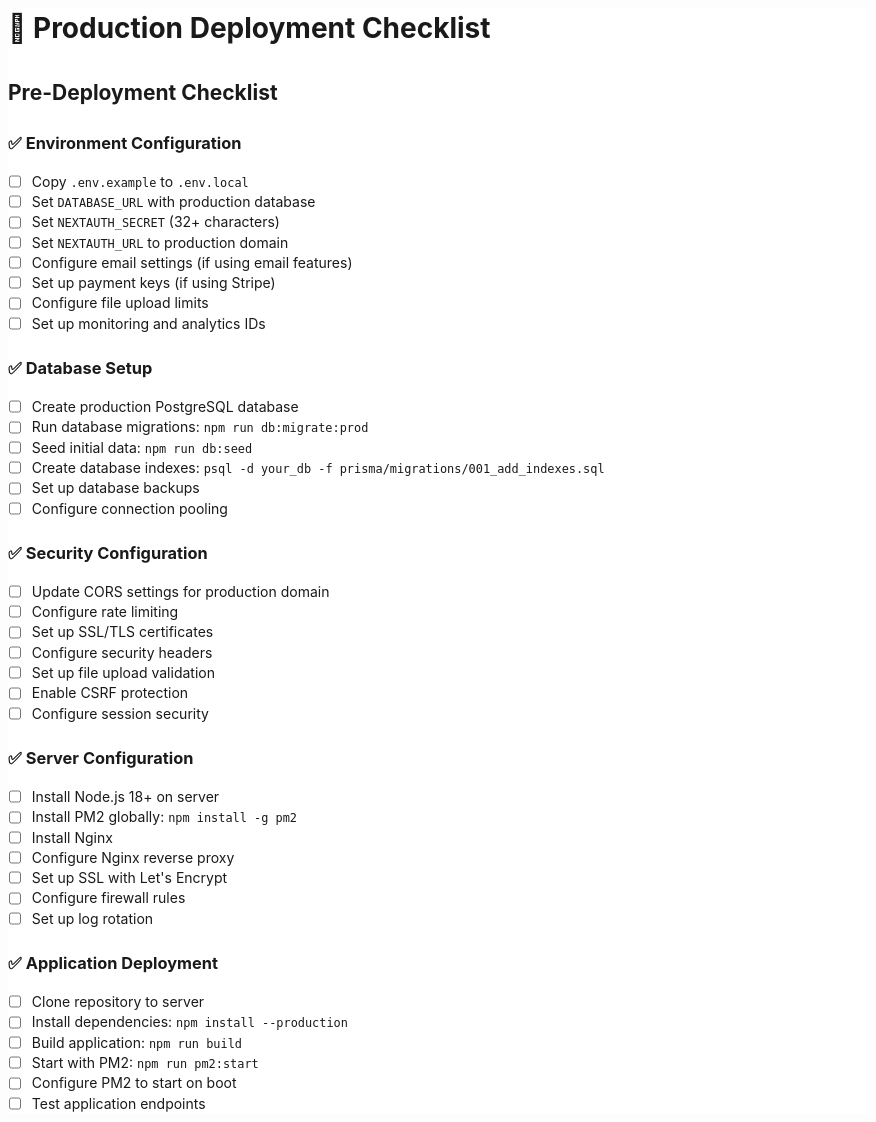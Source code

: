 # 🚀 Production Deployment Checklist

## Pre-Deployment Checklist

### ✅ Environment Configuration
- [ ] Copy `.env.example` to `.env.local`
- [ ] Set `DATABASE_URL` with production database
- [ ] Set `NEXTAUTH_SECRET` (32+ characters)
- [ ] Set `NEXTAUTH_URL` to production domain
- [ ] Configure email settings (if using email features)
- [ ] Set up payment keys (if using Stripe)
- [ ] Configure file upload limits
- [ ] Set up monitoring and analytics IDs

### ✅ Database Setup
- [ ] Create production PostgreSQL database
- [ ] Run database migrations: `npm run db:migrate:prod`
- [ ] Seed initial data: `npm run db:seed`
- [ ] Create database indexes: `psql -d your_db -f prisma/migrations/001_add_indexes.sql`
- [ ] Set up database backups
- [ ] Configure connection pooling

### ✅ Security Configuration
- [ ] Update CORS settings for production domain
- [ ] Configure rate limiting
- [ ] Set up SSL/TLS certificates
- [ ] Configure security headers
- [ ] Set up file upload validation
- [ ] Enable CSRF protection
- [ ] Configure session security

### ✅ Server Configuration
- [ ] Install Node.js 18+ on server
- [ ] Install PM2 globally: `npm install -g pm2`
- [ ] Install Nginx
- [ ] Configure Nginx reverse proxy
- [ ] Set up SSL with Let's Encrypt
- [ ] Configure firewall rules
- [ ] Set up log rotation

### ✅ Application Deployment
- [ ] Clone repository to server
- [ ] Install dependencies: `npm install --production`
- [ ] Build application: `npm run build`
- [ ] Start with PM2: `npm run pm2:start`
- [ ] Configure PM2 to start on boot
- [ ] Test application endpoints
